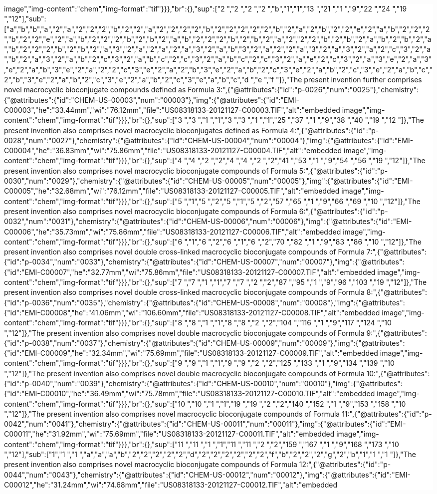 image","img-content":"chem","img-format":"tif"}}},"br":{},"sup":["2 ","2 ","2 ","2 ","b","1","1","13 ","21 ","1 ","9","22 ","24 ","19 ","12"],"sub":["a","b","b","a","2","a","2","2","2","b","2","2","a","2","2","2","2","b","2","2","2","2","2","b","2","a","2","b","2","2","e","2","a","b","2","2","2","b","2","2","e","2","a","b","2","2","2","b","2","b","2","a","b","2","2","2","b","2","b","2","a","2","2","2","b","2","b","2","a","b","2","b","2","a","b","2","2","2","b","2","b","2","a","3","2","a","2","a","2","a","3","2","a","b","3","2","a","2","2","a","3","2","a","3","2","a","2","c","3","2","a","b","2","a","3","2","a","b","2","c","3","2","a","b","c","2","c","3","2","a","b","c","2","c","3","2","a","e","2","c","3","2","a","3","e","2","a","3","e","2","a","b","3","e","2","a","2","2","c","3","e","2","a","2","b","3","e","2","a","b","2","c","3","e","2","a","b","2","c","3","e","2","a","b","c","2","b","3","e","2","a","b","2","c","3","e","2","a","b","2","c","3","e","a","b","c","d ","e ","f "]},"The present invention further comprises novel macrocyclic bioconjugate compounds defined as Formula 3:",{"@attributes":{"id":"p-0026","num":"0025"},"chemistry":{"@attributes":{"id":"CHEM-US-00003","num":"00003"},"img":{"@attributes":{"id":"EMI-C00003","he":"33.44mm","wi":"76.12mm","file":"US08318133-20121127-C00003.TIF","alt":"embedded image","img-content":"chem","img-format":"tif"}}},"br":{},"sup":["3 ","3 ","1 ","1","3 ","3 ","1 ","1","25 ","37 ","1 ","9","38 ","40 ","19 ","12 "]},"The present invention also comprises novel macrocyclic bioconjugates defined as Formula 4:",{"@attributes":{"id":"p-0028","num":"0027"},"chemistry":{"@attributes":{"id":"CHEM-US-00004","num":"00004"},"img":{"@attributes":{"id":"EMI-C00004","he":"36.83mm","wi":"75.86mm","file":"US08318133-20121127-C00004.TIF","alt":"embedded image","img-content":"chem","img-format":"tif"}}},"br":{},"sup":["4 ","4 ","2 ","2","4 ","4 ","2 ","2","41 ","53 ","1 ","9","54 ","56 ","19 ","12"]},"The present invention also comprises novel macrocyclic bioconjugate compounds of Formula 5:",{"@attributes":{"id":"p-0030","num":"0029"},"chemistry":{"@attributes":{"id":"CHEM-US-00005","num":"00005"},"img":{"@attributes":{"id":"EMI-C00005","he":"32.68mm","wi":"76.12mm","file":"US08318133-20121127-C00005.TIF","alt":"embedded image","img-content":"chem","img-format":"tif"}}},"br":{},"sup":["5 ","1","5 ","2","5 ","1","5 ","2","57 ","65 ","1 ","9","66 ","69 ","10 ","12"]},"The present invention also comprises novel macrocyclic bioconjugate compounds of Formula 6:",{"@attributes":{"id":"p-0032","num":"0031"},"chemistry":{"@attributes":{"id":"CHEM-US-00006","num":"00006"},"img":{"@attributes":{"id":"EMI-C00006","he":"35.73mm","wi":"75.86mm","file":"US08318133-20121127-C00006.TIF","alt":"embedded image","img-content":"chem","img-format":"tif"}}},"br":{},"sup":["6 ","1","6 ","2","6 ","1","6 ","2","70 ","82 ","1 ","9","83 ","86 ","10 ","12"]},"The present invention also comprises novel double cross-linked macrocyclic bioconjugate compounds of Formula 7:",{"@attributes":{"id":"p-0034","num":"0033"},"chemistry":{"@attributes":{"id":"CHEM-US-00007","num":"00007"},"img":{"@attributes":{"id":"EMI-C00007","he":"32.77mm","wi":"75.86mm","file":"US08318133-20121127-C00007.TIF","alt":"embedded image","img-content":"chem","img-format":"tif"}}},"br":{},"sup":["7 ","7 ","1 ","1","7 ","7 ","2 ","2","87 ","95 ","1 ","9","96 ","103 ","19 ","12"]},"The present invention also comprises novel double cross-linked macrocyclic bioconjugate compounds of Formula 8:",{"@attributes":{"id":"p-0036","num":"0035"},"chemistry":{"@attributes":{"id":"CHEM-US-00008","num":"00008"},"img":{"@attributes":{"id":"EMI-C00008","he":"41.06mm","wi":"106.60mm","file":"US08318133-20121127-C00008.TIF","alt":"embedded image","img-content":"chem","img-format":"tif"}}},"br":{},"sup":["8 ","8 ","1 ","1","8 ","8 ","2 ","2","104 ","116 ","1 ","9","117 ","124 ","10 ","12"]},"The present invention also comprises novel double macrocyclic bioconjugate compounds of Formula 9:",{"@attributes":{"id":"p-0038","num":"0037"},"chemistry":{"@attributes":{"id":"CHEM-US-00009","num":"00009"},"img":{"@attributes":{"id":"EMI-C00009","he":"32.34mm","wi":"75.69mm","file":"US08318133-20121127-C00009.TIF","alt":"embedded image","img-content":"chem","img-format":"tif"}}},"br":{},"sup":["9 ","9 ","1 ","1","9 ","9 ","2 ","2","125 ","133 ","1 ","9","134 ","139 ","10 ","12"]},"The present invention also comprises novel double macrocyclic bioconjugate compounds of Formula 10:",{"@attributes":{"id":"p-0040","num":"0039"},"chemistry":{"@attributes":{"id":"CHEM-US-00010","num":"00010"},"img":{"@attributes":{"id":"EMI-C00010","he":"36.49mm","wi":"75.78mm","file":"US08318133-20121127-C00010.TIF","alt":"embedded image","img-content":"chem","img-format":"tif"}}},"br":{},"sup":["10 ","10 ","1 ","1","19 ","19 ","2 ","2","140 ","152 ","1 ","9","153 ","158 ","10 ","12"]},"The present invention also comprises novel macrocyclic bioconjugate compounds of Formula 11:",{"@attributes":{"id":"p-0042","num":"0041"},"chemistry":{"@attributes":{"id":"CHEM-US-00011","num":"00011"},"img":{"@attributes":{"id":"EMI-C00011","he":"31.92mm","wi":"75.69mm","file":"US08318133-20121127-C00011.TIF","alt":"embedded image","img-content":"chem","img-format":"tif"}}},"br":{},"sup":["11 ","11 ","1 ","1","11 ","11 ","2 ","2","159 ","167 ","1 ","9","168 ","173 ","10 ","12"],"sub":["1","1 ","1 ","a","a","a","b","2","2","2","2","2","d","2","2","2","2","2","2","f","b","2","2","2","g","2","b","1","1 ","1 "]},"The present invention also comprises novel macrocyclic bioconjugate compounds of Formula 12:",{"@attributes":{"id":"p-0044","num":"0043"},"chemistry":{"@attributes":{"id":"CHEM-US-00012","num":"00012"},"img":{"@attributes":{"id":"EMI-C00012","he":"31.24mm","wi":"74.68mm","file":"US08318133-20121127-C00012.TIF","alt":"embedded